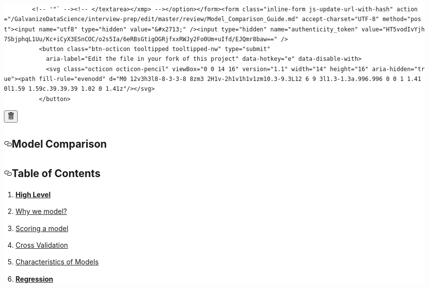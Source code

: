             <!-- '"` --><!-- </textarea></xmp> --></option></form><form class="inline-form js-update-url-with-hash" action="/GalvanizeDataScience/interview-prep/edit/master/review/Model_Comparison_Guide.md" accept-charset="UTF-8" method="post"><input name="utf8" type="hidden" value="&#x2713;" /><input type="hidden" name="authenticity_token" value="HT5vodIvYjh7SbjphqL1Uu/Kc+iCyX3ESnCOC/o2s5Ia/6eRBsGtigOGRjfxxRWJy2Fo0Um+uIfd/EJQmr8baw==" />
              <button class="btn-octicon tooltipped tooltipped-nw" type="submit"
                aria-label="Edit the file in your fork of this project" data-hotkey="e" data-disable-with>
                <svg class="octicon octicon-pencil" viewBox="0 0 14 16" version="1.1" width="14" height="16" aria-hidden="true"><path fill-rule="evenodd" d="M0 12v3h3l8-8-3-3-8 8zm3 2H1v-2h1v1h1v1zm10.3-9.3L12 6 9 3l1.3-1.3a.996.996 0 0 1 1.41 0l1.59 1.59c.39.39.39 1.02 0 1.41z"/></svg>
              </button>
</form>
          <!-- '"` --><!-- </textarea></xmp> --></option></form><form class="inline-form" action="/GalvanizeDataScience/interview-prep/delete/master/review/Model_Comparison_Guide.md" accept-charset="UTF-8" method="post"><input name="utf8" type="hidden" value="&#x2713;" /><input type="hidden" name="authenticity_token" value="iJusSuLWWAaP/Y/BeRcAhSGY9zFWwmAehPS+nvC/z3yCjCUxSPH9H/vlvkK0wbicwk1G04s86wOGRtZ0DfgKRA==" />
            <button class="btn-octicon btn-octicon-danger tooltipped tooltipped-nw" type="submit"
              aria-label="Delete the file in your fork of this project" data-disable-with>
              <svg class="octicon octicon-trashcan" viewBox="0 0 12 16" version="1.1" width="12" height="16" aria-hidden="true"><path fill-rule="evenodd" d="M11 2H9c0-.55-.45-1-1-1H5c-.55 0-1 .45-1 1H2c-.55 0-1 .45-1 1v1c0 .55.45 1 1 1v9c0 .55.45 1 1 1h7c.55 0 1-.45 1-1V5c.55 0 1-.45 1-1V3c0-.55-.45-1-1-1zm-1 12H3V5h1v8h1V5h1v8h1V5h1v8h1V5h1v9zm1-10H2V3h9v1z"/></svg>
            </button>
</form>    </div>
  </div>
</div>




      
  <div id="readme" class="Box-body readme blob instapaper_body js-code-block-container">
    <article class="markdown-body entry-content p-3 p-md-6" itemprop="text"><h1><a id="user-content-model-comparison" class="anchor" aria-hidden="true" href="#model-comparison"><svg class="octicon octicon-link" viewBox="0 0 16 16" version="1.1" width="16" height="16" aria-hidden="true"><path fill-rule="evenodd" d="M4 9h1v1H4c-1.5 0-3-1.69-3-3.5S2.55 3 4 3h4c1.45 0 3 1.69 3 3.5 0 1.41-.91 2.72-2 3.25V8.59c.58-.45 1-1.27 1-2.09C10 5.22 8.98 4 8 4H4c-.98 0-2 1.22-2 2.5S3 9 4 9zm9-3h-1v1h1c1 0 2 1.22 2 2.5S13.98 12 13 12H9c-.98 0-2-1.22-2-2.5 0-.83.42-1.64 1-2.09V6.25c-1.09.53-2 1.84-2 3.25C6 11.31 7.55 13 9 13h4c1.45 0 3-1.69 3-3.5S14.5 6 13 6z"></path></svg></a>Model Comparison</h1>
<h2><a id="user-content-table-of-contents" class="anchor" aria-hidden="true" href="#table-of-contents"><svg class="octicon octicon-link" viewBox="0 0 16 16" version="1.1" width="16" height="16" aria-hidden="true"><path fill-rule="evenodd" d="M4 9h1v1H4c-1.5 0-3-1.69-3-3.5S2.55 3 4 3h4c1.45 0 3 1.69 3 3.5 0 1.41-.91 2.72-2 3.25V8.59c.58-.45 1-1.27 1-2.09C10 5.22 8.98 4 8 4H4c-.98 0-2 1.22-2 2.5S3 9 4 9zm9-3h-1v1h1c1 0 2 1.22 2 2.5S13.98 12 13 12H9c-.98 0-2-1.22-2-2.5 0-.83.42-1.64 1-2.09V6.25c-1.09.53-2 1.84-2 3.25C6 11.31 7.55 13 9 13h4c1.45 0 3-1.69 3-3.5S14.5 6 13 6z"></path></svg></a>Table of Contents</h2>
<ol>
<li>
<p><a href="#high-level"><strong>High Level</strong></a></p>
</li>
<li>
<p><a href="#why-we-model">Why we model?</a></p>
</li>
<li>
<p><a href="#scoring-a-model">Scoring a model</a></p>
</li>
<li>
<p><a href="#cross-validation">Cross Validation</a></p>
</li>
<li>
<p><a href="#characteristics-of-models">Characteristics of Models</a></p>
</li>
<li>
<p><a href="#regression"><strong>Regression</strong></a></p>
</li>
